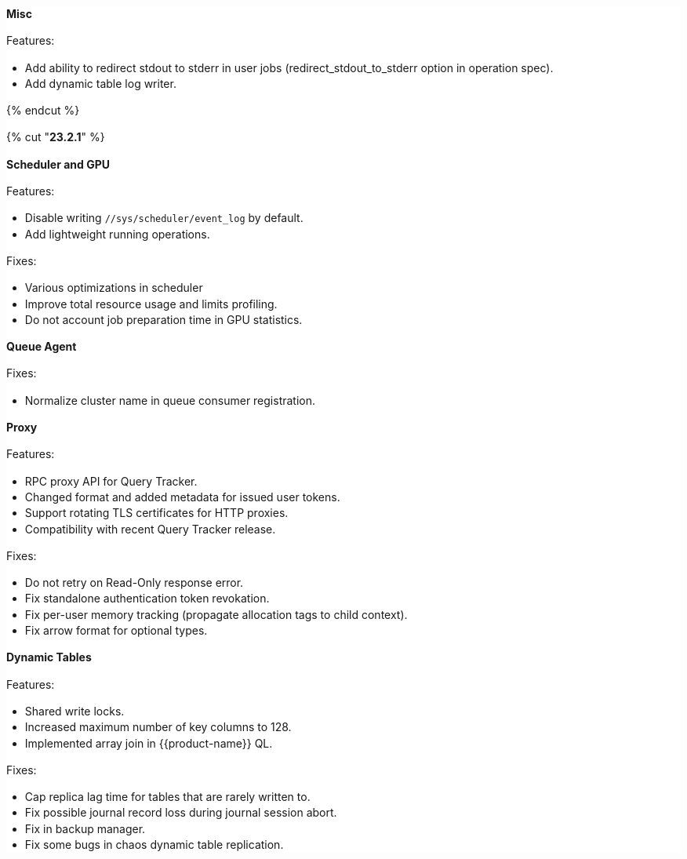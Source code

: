 **Misc**

Features:

- Add ability to redirect stdout to stderr in user jobs (redirect_stdout_to_stderr option in operation spec).
- Add dynamic table log writer.

{% endcut %}

{% cut "**23.2.1**" %}

**Scheduler and GPU**

Features:

- Disable writing `//sys/scheduler/event_log` by default.
- Add lightweight running operations.

Fixes:

- Various optimizations in scheduler
- Improve total resource usage and limits profiling.
- Do not account job preparation time in GPU statistics.

**Queue Agent**

Fixes:

- Normalize cluster name in queue consumer registration.

**Proxy**

Features:

- RPC proxy API for Query Tracker.
- Changed format and added metadata for issued user tokens.
- Support rotating TLS certificates for HTTP proxies.
- Compatibility with recent Query Tracker release.

Fixes:

- Do not retry on Read-Only response error.
- Fix standalone authentication token revokation.
- Fix per-user memory tracking (propagate allocation tags to child context).
- Fix arrow format for optional types.

**Dynamic Tables**

Features:

- Shared write locks.
- Increased maximum number of key columns to 128.
- Implemented array join in {{product-name}} QL.

Fixes:

- Cap replica lag time for tables that are rarely written to.
- Fix possible journal record loss during journal session abort.
- Fix in backup manager.
- Fix some bugs in chaos dynamic table replication.
